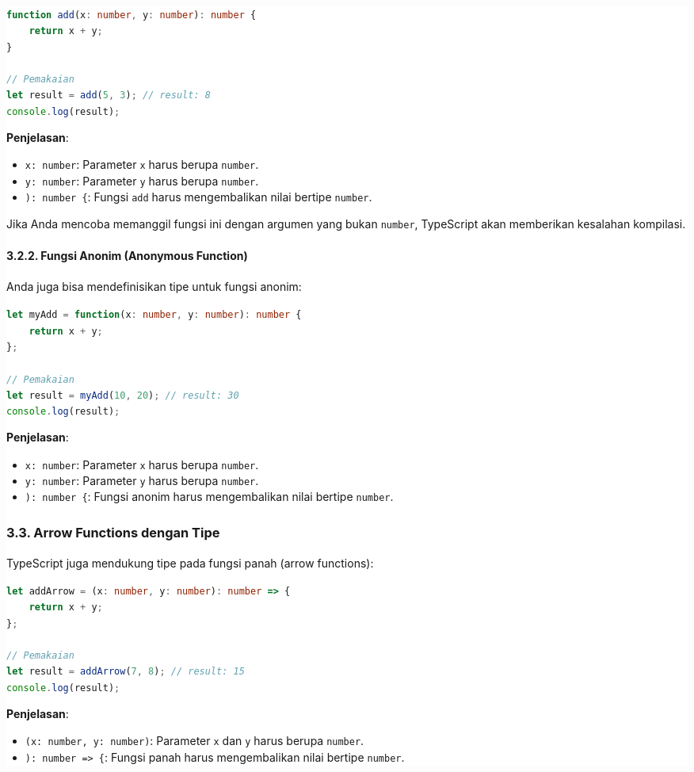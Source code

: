 ```typescript
function add(x: number, y: number): number {
    return x + y;
}

// Pemakaian
let result = add(5, 3); // result: 8
console.log(result);

```

**Penjelasan**:
- `x: number`: Parameter `x` harus berupa `number`.
- `y: number`: Parameter `y` harus berupa `number`.
- `): number {`: Fungsi `add` harus mengembalikan nilai bertipe `number`.

Jika Anda mencoba memanggil fungsi ini dengan argumen yang bukan `number`, TypeScript akan memberikan kesalahan kompilasi.

#### 3.2.2. Fungsi Anonim (Anonymous Function)

Anda juga bisa mendefinisikan tipe untuk fungsi anonim:

```typescript
let myAdd = function(x: number, y: number): number {
    return x + y;
};

// Pemakaian
let result = myAdd(10, 20); // result: 30
console.log(result);

```

**Penjelasan**:
- `x: number`: Parameter `x` harus berupa `number`.
- `y: number`: Parameter `y` harus berupa `number`.
- `): number {`: Fungsi anonim harus mengembalikan nilai bertipe `number`.

### 3.3. Arrow Functions dengan Tipe

TypeScript juga mendukung tipe pada fungsi panah (arrow functions):

```typescript
let addArrow = (x: number, y: number): number => {
    return x + y;
};

// Pemakaian
let result = addArrow(7, 8); // result: 15
console.log(result);

```

**Penjelasan**:
- `(x: number, y: number)`: Parameter `x` dan `y` harus berupa `number`.
- `): number => {`: Fungsi panah harus mengembalikan nilai bertipe `number`.
